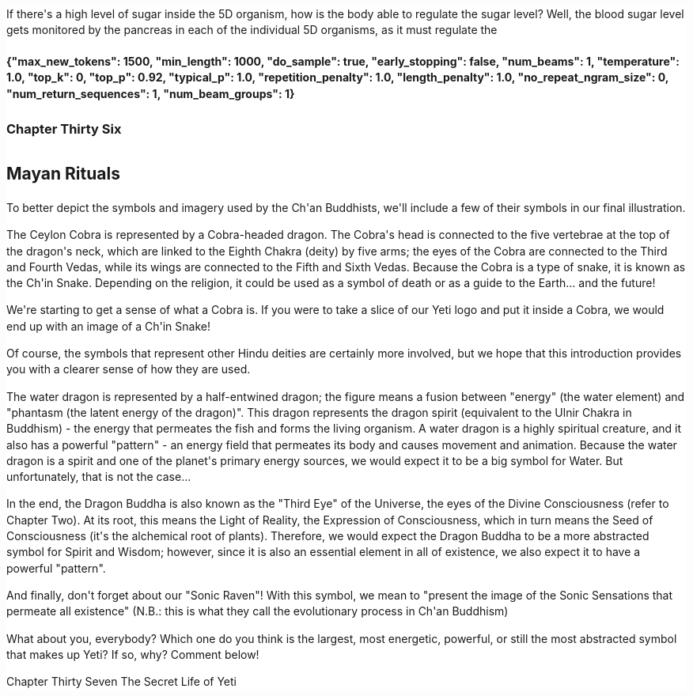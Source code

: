 If there's a high level of sugar inside the 5D organism, how is the body able to regulate the sugar level? Well, the blood sugar level gets monitored by the pancreas in each of the individual 5D organisms, as it must regulate the


#### {"max_new_tokens": 1500, "min_length": 1000, "do_sample": true, "early_stopping": false, "num_beams": 1, "temperature": 1.0, "top_k": 0, "top_p": 0.92, "typical_p": 1.0, "repetition_penalty": 1.0, "length_penalty": 1.0, "no_repeat_ngram_size": 0, "num_return_sequences": 1, "num_beam_groups": 1}
### Chapter Thirty Six
## Mayan Rituals

To better depict the symbols and imagery used by the Ch'an Buddhists, we'll include a few of their symbols in our final illustration.

The Ceylon Cobra is represented by a Cobra-headed dragon. The Cobra's head is connected to the five vertebrae at the top of the dragon's neck, which are linked to the Eighth Chakra (deity) by five arms; the eyes of the Cobra are connected to the Third and Fourth Vedas, while its wings are connected to the Fifth and Sixth Vedas. Because the Cobra is a type of snake, it is known as the Ch'in Snake. Depending on the religion, it could be used as a symbol of death or as a guide to the Earth... and the future!

We're starting to get a sense of what a Cobra is. If you were to take a slice of our Yeti logo and put it inside a Cobra, we would end up with an image of a Ch'in Snake!

Of course, the symbols that represent other Hindu deities are certainly more involved, but we hope that this introduction provides you with a clearer sense of how they are used.

The water dragon is represented by a half-entwined dragon; the figure means a fusion between "energy" (the water element) and "phantasm (the latent energy of the dragon)". This dragon represents the dragon spirit (equivalent to the Ulnir Chakra in Buddhism) - the energy that permeates the fish and forms the living organism. A water dragon is a highly spiritual creature, and it also has a powerful "pattern" - an energy field that permeates its body and causes movement and animation. Because the water dragon is a spirit and one of the planet's primary energy sources, we would expect it to be a big symbol for Water. But unfortunately, that is not the case...

In the end, the Dragon Buddha is also known as the "Third Eye" of the Universe, the eyes of the Divine Consciousness (refer to Chapter Two). At its root, this means the Light of Reality, the Expression of Consciousness, which in turn means the Seed of Consciousness (it's the alchemical root of plants). Therefore, we would expect the Dragon Buddha to be a more abstracted symbol for Spirit and Wisdom; however, since it is also an essential element in all of existence, we also expect it to have a powerful "pattern".

And finally, don't forget about our "Sonic Raven"! With this symbol, we mean to "present the image of the Sonic Sensations that permeate all existence" (N.B.: this is what they call the evolutionary process in Ch'an Buddhism)

What about you, everybody? Which one do you think is the largest, most energetic, powerful, or still the most abstracted symbol that makes up Yeti? If so, why? Comment below!



Chapter Thirty Seven
The Secret Life of Yeti
